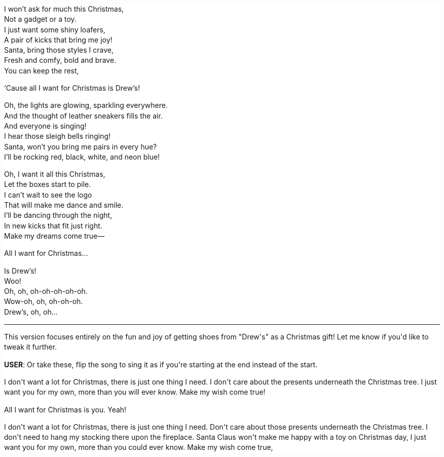 I won’t ask for much this Christmas,  
Not a gadget or a toy.  
I just want some shiny loafers,  
A pair of kicks that bring me joy!  
Santa, bring those styles I crave,  
Fresh and comfy, bold and brave.  
You can keep the rest,  

‘Cause all I want for Christmas is Drew’s!  

Oh, the lights are glowing, sparkling everywhere.  
And the thought of leather sneakers fills the air.  
And everyone is singing!  
I hear those sleigh bells ringing!  
Santa, won’t you bring me pairs in every hue?  
I’ll be rocking red, black, white, and neon blue!  

Oh, I want it all this Christmas,  
Let the boxes start to pile.  
I can’t wait to see the logo  
That will make me dance and smile.  
I’ll be dancing through the night,  
In new kicks that fit just right.  
Make my dreams come true—  

All I want for Christmas...  

Is Drew’s!  
Woo!  
Oh, oh, oh-oh-oh-oh-oh.  
Wow-oh, oh, oh-oh-oh.  
Drew’s, oh, oh...  

---

This version focuses entirely on the fun and joy of getting shoes from "Drew's" as a Christmas gift! Let me know if you'd like to tweak it further.

**USER**: Or take these, flip the song to sing it as if you're starting at the end instead of the start. 

I don't want a lot for Christmas,
there is just one thing I need.
I don't care about the presents
underneath the Christmas tree.
I just want you for my own,
more than you will ever know.
Make my wish come true!


All I want for Christmas is you.
Yeah!

I don't want a lot for Christmas,
there is just one thing I need.
Don't care about those presents underneath the Christmas tree.
I don't need to hang my stocking there upon the fireplace.
Santa Claus won't make me happy with a toy on Christmas day,
I just want you for my own, more than you could ever know.
Make my wish come true,
